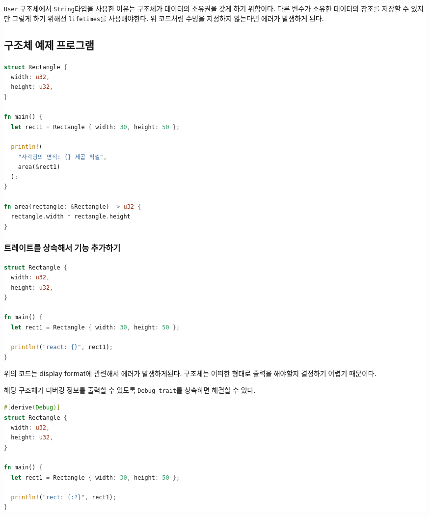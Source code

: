 `User` 구조체에서 `String`타입을 사용한 이유는 구조체가 데이터의 소유권을 갖게 하기 위함이다. 다른 변수가 소유한 데이터의 참조를 저장할 수 있지만 그렇게 하기 위해선 `lifetimes`를 사용해야한다. 위 코드처럼 수명을 지정하지 않는다면 에러가 발생하게 된다.

## 구조체 예제 프로그램

```rust
struct Rectangle {
  width: u32,
  height: u32,
}

fn main() {
  let rect1 = Rectangle { width: 30, height: 50 };

  println!(
    "사각형의 면적: {} 제곱 픽셀",
    area(&rect1)
  );
}

fn area(rectangle: &Rectangle) -> u32 {
  rectangle.width * rectangle.height
}
```

### 트레이트를 상속해서 기능 추가하기

```rust
struct Rectangle {
  width: u32,
  height: u32,
}

fn main() {
  let rect1 = Rectangle { width: 30, height: 50 };

  println!("react: {}", rect1);
}
```

위의 코드는 display format에 관련해서 에러가 발생하게된다. 구조체는 어떠한 형태로 출력을 해야할지 결정하기 어렵기 때문이다.

해당 구조체가 디버깅 정보를 출력할 수 있도록 `Debug trait`를 상속하면 해결할 수 있다.

```rust
#[derive(Debug)]
struct Rectangle {
  width: u32,
  height: u32,
}

fn main() {
  let rect1 = Rectangle { width: 30, height: 50 };

  println!("rect: {:?}", rect1);
}
```
